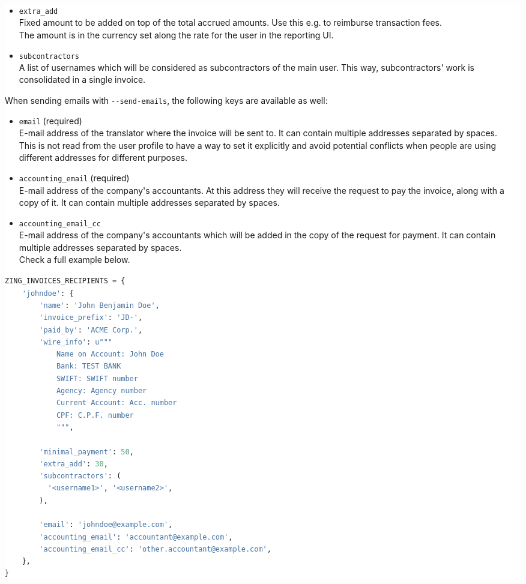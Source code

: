 * `extra_add`  
Fixed amount to be added on top of the total accrued amounts. Use this e.g.  to
reimburse transaction fees.  
The amount is in the currency set along the rate for the user in the reporting
UI.

* `subcontractors`  
A list of usernames which will be considered as subcontractors of the main user.
This way, subcontractors' work is consolidated in a single invoice.

When sending emails with `--send-emails`, the following keys are available as
well:

* `email` (required)  
E-mail address of the translator where the invoice will be sent to. It can
contain multiple addresses separated by spaces.  
This is not read from the user profile to have a way to set it explicitly and
avoid potential conflicts when people are using different addresses for
different purposes.

* `accounting_email` (required)  
E-mail address of the company's accountants. At this address they will receive
the request to pay the invoice, along with a copy of it. It can contain multiple
addresses separated by spaces.

* `accounting_email_cc`  
E-mail address of the company's accountants which will be added in the copy of
the request for payment. It can contain multiple addresses separated by spaces.  
Check a full example below.  
```python
ZING_INVOICES_RECIPIENTS = {
    'johndoe': {
        'name': 'John Benjamin Doe',
        'invoice_prefix': 'JD-',
        'paid_by': 'ACME Corp.',
        'wire_info': u"""
            Name on Account: John Doe
            Bank: TEST BANK
            SWIFT: SWIFT number
            Agency: Agency number
            Current Account: Acc. number
            CPF: C.P.F. number
            """,

        'minimal_payment': 50,
        'extra_add': 30,
        'subcontractors': (
          '<username1>', '<username2>',
        ),

        'email': 'johndoe@example.com',
        'accounting_email': 'accountant@example.com',
        'accounting_email_cc': 'other.accountant@example.com',
    },
}
```
